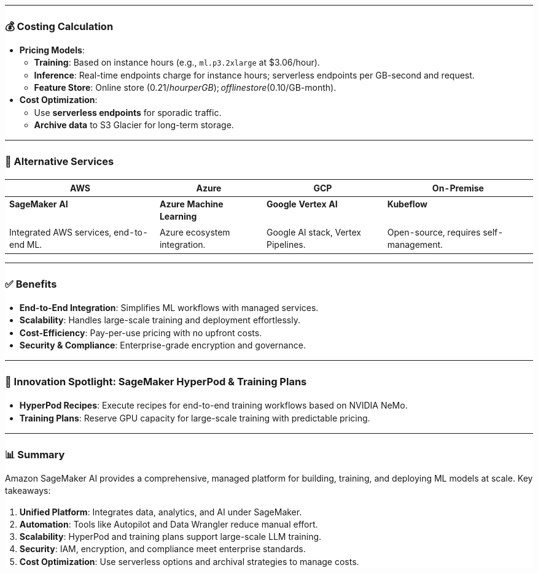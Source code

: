 ***

### 💰 Costing Calculation

* **Pricing Models**:
  * **Training**: Based on instance hours (e.g., `ml.p3.2xlarge` at $3.06/hour).
  * **Inference**: Real-time endpoints charge for instance hours; serverless endpoints per GB-second and request.
  * **Feature Store**: Online store ($0.21/hour per GB); offline store ($0.10/GB-month).
* **Cost Optimization**:
  * Use **serverless endpoints** for sporadic traffic.
  * **Archive data** to S3 Glacier for long-term storage.

***

### 🔁 Alternative Services

| **AWS**                                 | **Azure**                    | **GCP**                            | **On-Premise**                         |
| --------------------------------------- | ---------------------------- | ---------------------------------- | -------------------------------------- |
| **SageMaker AI**                        | **Azure Machine Learning**   | **Google Vertex AI**               | **Kubeflow**                           |
| Integrated AWS services, end-to-end ML. | Azure ecosystem integration. | Google AI stack, Vertex Pipelines. | Open-source, requires self-management. |

***

### ✅ Benefits

* **End-to-End Integration**: Simplifies ML workflows with managed services.
* **Scalability**: Handles large-scale training and deployment effortlessly.
* **Cost-Efficiency**: Pay-per-use pricing with no upfront costs.
* **Security & Compliance**: Enterprise-grade encryption and governance.

***

### 🚀 Innovation Spotlight: SageMaker HyperPod & Training Plans

* **HyperPod Recipes**: Execute recipes for end-to-end training workflows based on NVIDIA NeMo.
* **Training Plans**: Reserve GPU capacity for large-scale training with predictable pricing.

***

### 📊 Summary

Amazon SageMaker AI provides a comprehensive, managed platform for building, training, and deploying ML models at scale. Key takeaways:

1. **Unified Platform**: Integrates data, analytics, and AI under SageMaker.
2. **Automation**: Tools like Autopilot and Data Wrangler reduce manual effort.
3. **Scalability**: HyperPod and training plans support large-scale LLM training.
4. **Security**: IAM, encryption, and compliance meet enterprise standards.
5. **Cost Optimization**: Use serverless options and archival strategies to manage costs.
